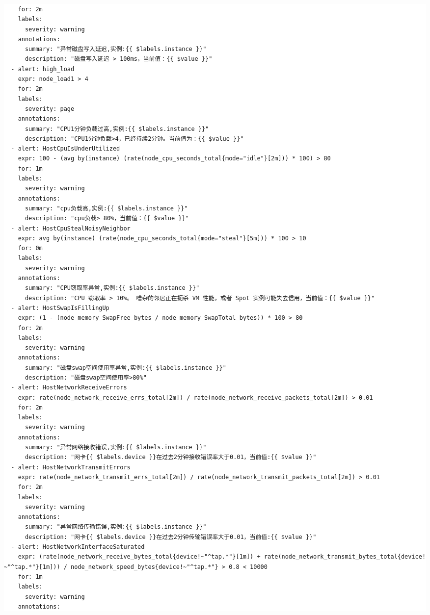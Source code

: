 ```
    for: 2m
    labels:
      severity: warning
    annotations:
      summary: "异常磁盘写入延迟,实例:{{ $labels.instance }}"
      description: "磁盘写入延迟 > 100ms，当前值：{{ $value }}"
  - alert: high_load 
    expr: node_load1 > 4
    for: 2m
    labels:
      severity: page
    annotations:
      summary: "CPU1分钟负载过高,实例:{{ $labels.instance }}"
      description: "CPU1分钟负载>4，已经持续2分钟。当前值为：{{ $value }}"
  - alert: HostCpuIsUnderUtilized
    expr: 100 - (avg by(instance) (rate(node_cpu_seconds_total{mode="idle"}[2m])) * 100) > 80
    for: 1m
    labels:
      severity: warning
    annotations:
      summary: "cpu负载高,实例:{{ $labels.instance }}"
      description: "cpu负载> 80%，当前值：{{ $value }}"
  - alert: HostCpuStealNoisyNeighbor
    expr: avg by(instance) (rate(node_cpu_seconds_total{mode="steal"}[5m])) * 100 > 10
    for: 0m
    labels:
      severity: warning
    annotations:
      summary: "CPU窃取率异常,实例:{{ $labels.instance }}"
      description: "CPU 窃取率 > 10%。 嘈杂的邻居正在扼杀 VM 性能，或者 Spot 实例可能失去信用，当前值：{{ $value }}"
  - alert: HostSwapIsFillingUp
    expr: (1 - (node_memory_SwapFree_bytes / node_memory_SwapTotal_bytes)) * 100 > 80
    for: 2m
    labels:
      severity: warning
    annotations:
      summary: "磁盘swap空间使用率异常,实例:{{ $labels.instance }}"
      description: "磁盘swap空间使用率>80%"
  - alert: HostNetworkReceiveErrors
    expr: rate(node_network_receive_errs_total[2m]) / rate(node_network_receive_packets_total[2m]) > 0.01
    for: 2m
    labels:
      severity: warning
    annotations:
      summary: "异常网络接收错误,实例:{{ $labels.instance }}"
      description: "网卡{{ $labels.device }}在过去2分钟接收错误率大于0.01，当前值:{{ $value }}"
  - alert: HostNetworkTransmitErrors
    expr: rate(node_network_transmit_errs_total[2m]) / rate(node_network_transmit_packets_total[2m]) > 0.01
    for: 2m
    labels:
      severity: warning
    annotations:
      summary: "异常网络传输错误,实例:{{ $labels.instance }}"
      description: "网卡{{ $labels.device }}在过去2分钟传输错误率大于0.01，当前值:{{ $value }}"
  - alert: HostNetworkInterfaceSaturated
    expr: (rate(node_network_receive_bytes_total{device!~"^tap.*"}[1m]) + rate(node_network_transmit_bytes_total{device!~"^tap.*"}[1m])) / node_network_speed_bytes{device!~"^tap.*"} > 0.8 < 10000
    for: 1m
    labels:
      severity: warning
    annotations:
```